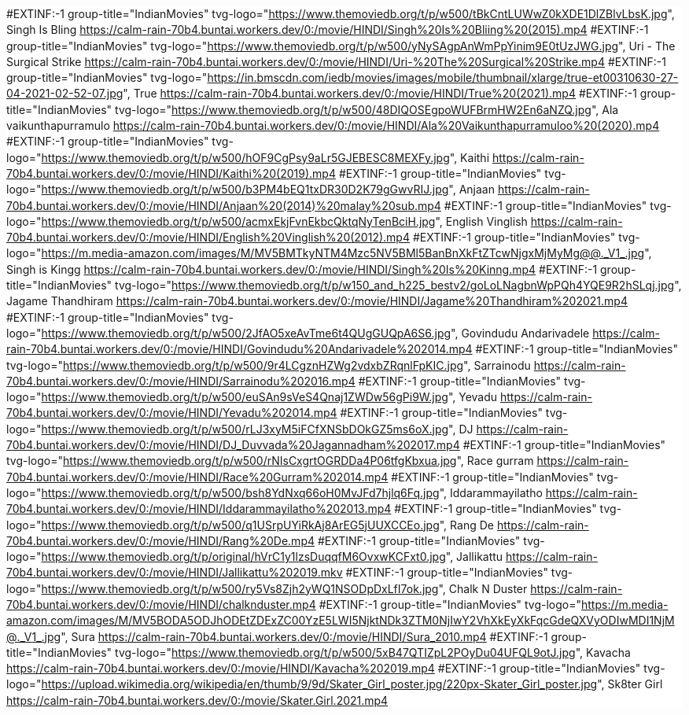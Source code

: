 #EXTINF:-1 group-title="IndianMovies" tvg-logo="https://www.themoviedb.org/t/p/w500/tBkCntLUWwZ0kXDE1DlZBlvLbsK.jpg", Singh Is Bling
https://calm-rain-70b4.buntai.workers.dev/0:/movie/HINDI/Singh%20Is%20Bliing%20(2015).mp4
#EXTINF:-1 group-title="IndianMovies" tvg-logo="https://www.themoviedb.org/t/p/w500/yNySAgpAnWmPpYinim9E0tUzJWG.jpg", Uri - The Surgical Strike
https://calm-rain-70b4.buntai.workers.dev/0:/movie/HINDI/Uri-%20The%20Surgical%20Strike.mp4
#EXTINF:-1 group-title="IndianMovies" tvg-logo="https://in.bmscdn.com/iedb/movies/images/mobile/thumbnail/xlarge/true-et00310630-27-04-2021-02-52-07.jpg", True
https://calm-rain-70b4.buntai.workers.dev/0:/movie/HINDI/True%20(2021).mp4
#EXTINF:-1 group-title="IndianMovies" tvg-logo="https://www.themoviedb.org/t/p/w500/48DIQOSEgpoWUFBrmHW2En6aNZQ.jpg", Ala vaikunthapurramulo
https://calm-rain-70b4.buntai.workers.dev/0:/movie/HINDI/Ala%20Vaikunthapurramuloo%20(2020).mp4
#EXTINF:-1 group-title="IndianMovies" tvg-logo="https://www.themoviedb.org/t/p/w500/hOF9CgPsy9aLr5GJEBESC8MEXFy.jpg", Kaithi
https://calm-rain-70b4.buntai.workers.dev/0:/movie/HINDI/Kaithi%20(2019).mp4
#EXTINF:-1 group-title="IndianMovies" tvg-logo="https://www.themoviedb.org/t/p/w500/b3PM4bEQ1txDR30D2K79gGwvRIJ.jpg", Anjaan
https://calm-rain-70b4.buntai.workers.dev/0:/movie/HINDI/Anjaan%20(2014)%20malay%20sub.mp4
#EXTINF:-1 group-title="IndianMovies" tvg-logo="https://www.themoviedb.org/t/p/w500/acmxEkjFvnEkbcQktqNyTenBciH.jpg", English Vinglish
https://calm-rain-70b4.buntai.workers.dev/0:/movie/HINDI/English%20Vinglish%20(2012).mp4
#EXTINF:-1 group-title="IndianMovies" tvg-logo="https://m.media-amazon.com/images/M/MV5BMTkyNTM4Mzc5NV5BMl5BanBnXkFtZTcwNjgxMjMyMg@@._V1_.jpg", Singh is Kingg
https://calm-rain-70b4.buntai.workers.dev/0:/movie/HINDI/Singh%20Is%20Kinng.mp4
#EXTINF:-1 group-title="IndianMovies" tvg-logo="https://www.themoviedb.org/t/p/w150_and_h225_bestv2/goLoLNagbnWpPQh4YQE9R2hSLqj.jpg", Jagame Thandhiram
https://calm-rain-70b4.buntai.workers.dev/0:/movie/HINDI/Jagame%20Thandhiram%202021.mp4
#EXTINF:-1 group-title="IndianMovies" tvg-logo="https://www.themoviedb.org/t/p/w500/2JfAO5xeAvTme6t4QUgGUQpA6S6.jpg", Govindudu Andarivadele
https://calm-rain-70b4.buntai.workers.dev/0:/movie/HINDI/Govindudu%20Andarivadele%202014.mp4
#EXTINF:-1 group-title="IndianMovies" tvg-logo="https://www.themoviedb.org/t/p/w500/9r4LCgznHZWg2vdxbZRqnlFpKIC.jpg", Sarrainodu
https://calm-rain-70b4.buntai.workers.dev/0:/movie/HINDI/Sarrainodu%202016.mp4
#EXTINF:-1 group-title="IndianMovies" tvg-logo="https://www.themoviedb.org/t/p/w500/euSAn9sVeS4Qnaj1ZWDw56gPi9W.jpg", Yevadu
https://calm-rain-70b4.buntai.workers.dev/0:/movie/HINDI/Yevadu%202014.mp4
#EXTINF:-1 group-title="IndianMovies" tvg-logo="https://www.themoviedb.org/t/p/w500/rLJ3xyM5iFCfXNSbDOkGZ5ms6oX.jpg", DJ
https://calm-rain-70b4.buntai.workers.dev/0:/movie/HINDI/DJ_Duvvada%20Jagannadham%202017.mp4
#EXTINF:-1 group-title="IndianMovies" tvg-logo="https://www.themoviedb.org/t/p/w500/rNIsCxgrtOGRDDa4P06tfgKbxua.jpg", Race gurram
https://calm-rain-70b4.buntai.workers.dev/0:/movie/HINDI/Race%20Gurram%202014.mp4
#EXTINF:-1 group-title="IndianMovies" tvg-logo="https://www.themoviedb.org/t/p/w500/bsh8YdNxq66oH0MvJFd7hjlq6Fq.jpg", Iddarammayilatho
https://calm-rain-70b4.buntai.workers.dev/0:/movie/HINDI/Iddarammayilatho%202013.mp4 
#EXTINF:-1 group-title="IndianMovies" tvg-logo="https://www.themoviedb.org/t/p/w500/q1USrpUYiRkAj8ArEG5jUUXCCEo.jpg", Rang De
https://calm-rain-70b4.buntai.workers.dev/0:/movie/HINDI/Rang%20De.mp4
#EXTINF:-1 group-title="IndianMovies" tvg-logo="https://www.themoviedb.org/t/p/original/hVrC1y1lzsDuqqfM6OvxwKCFxt0.jpg", Jallikattu
https://calm-rain-70b4.buntai.workers.dev/0:/movie/HINDI/Jallikattu%202019.mkv
#EXTINF:-1 group-title="IndianMovies" tvg-logo="https://www.themoviedb.org/t/p/w500/ry5Vs8Zjh2yWQ1NSODpDxLfI7ok.jpg", Chalk N Duster
https://calm-rain-70b4.buntai.workers.dev/0:/movie/HINDI/chalknduster.mp4
#EXTINF:-1 group-title="IndianMovies" tvg-logo="https://m.media-amazon.com/images/M/MV5BODA5ODJhODEtZDExZC00YzE5LWI5NjktNDk3ZTM0NjIwY2VhXkEyXkFqcGdeQXVyODIwMDI1NjM@._V1_.jpg", Sura
https://calm-rain-70b4.buntai.workers.dev/0:/movie/HINDI/Sura_2010.mp4
#EXTINF:-1 group-title="IndianMovies" tvg-logo="https://www.themoviedb.org/t/p/w500/5xB47QTIZpL2POyDu04UFQL9otJ.jpg", Kavacha
https://calm-rain-70b4.buntai.workers.dev/0:/movie/HINDI/Kavacha%202019.mp4
#EXTINF:-1 group-title="IndianMovies" tvg-logo="https://upload.wikimedia.org/wikipedia/en/thumb/9/9d/Skater_Girl_poster.jpg/220px-Skater_Girl_poster.jpg", Sk8ter Girl
https://calm-rain-70b4.buntai.workers.dev/0:/movie/Skater.Girl.2021.mp4
